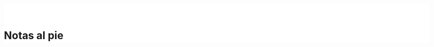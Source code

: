 <br>

## Notas al pie

[^529]: 88:2 _Maḍirah:_ De … se volvió agria o ácida al morder la lengua, o, como lo hacían los árabes, carne cocinada con leche pura que muerde la lengua, hasta que la carne está completamente hecha y la leche se ha espesado, y a veces mezclan leche fresca con leche que se ha recogido en un odre, y en este caso es lo mejor que se puede. (Lane, _Lexicon_ art. … p. 2720). Se dice que fue el plato favorito de Abú Hurayrah, el tradicionalista y contemporáneo del Profeta. Para un elogio de Maḍirah, véase Mas’údí, viii. 403. Para una lista de los platos principales de los árabes, véase el Maqámát de Náṣíf al-Yázajì, p. 98. (…)

[^530]: 88:3 _Hizo honor a la gente del pueblo:_ cuyo gusto era más refinado que el de los Bedawín.

[^531]: 88:4 _Salud anunciada:_ Ser de fácil digestión.

[^532]: 89:1 Mu‘awiya ibn Abi Sufyán, el primer califa de la Casa de los Omeyas. (41-60 d. H.) (661-680 d. C.). Una alusión a la supuesta glotonería de Mu‘awiya (Historia de al-Fakhri, edición de Ahlwardt, pág. 131) y la voluptuosidad que se dice que caracterizó a su corte. Véase también _Proverbios árabes_, i, 135.

[^533]: 89:2 … _que deslumbró los ojos:_ Literalmente, el ojo se le resbaló,

[^534]: 89:3 … _Donde la belleza se agitaba:_ Otra lectura es… La mano se movió rápidamente hacia ella.

[^535]: 89:4 _Abú’l-Fatḥ_ surgió: Cf. De Sacy, _Ḥarírí_, xviii, 199, que es una imitación muy cercana y, en partes, casi una copia literal de este maqáma.

[^536]: 89:5 _Los hígados se inflamaban:_ Los escritores árabes suponen que el hígado es la sede del afecto y el corazón la de la razón. Cf. Artículo de Merx sobre la Foie en el volumen dedicado a de Vogue.

[^537]: 89:6 _El perro a los compañeros de al-Raqím:_ Véase Corán, xviii, 8-18. Los comentaristas no pueden ponerse de acuerdo sobre lo que significa esta palabra. Algunos dirán que es el nombre de la montaña o del valle donde estaba la cueva; algunos dicen que era el nombre de su perro y otros, que parecen acercarse más al verdadero significado, que era una placa de bronce o una tablilla de piedra colocada cerca de la boca de la cueva en la que estaban los jóvenes, los compañeros de la cueva. _Comentario_ de Baiḍáwí (editado por Fleischer), pág. 555. Sale, _Traducción del Corán_, xviii, 217. Hamadhání ciertamente no pensó que al-Raqím fuera el nombre de su perro.

[^538]: 90:1 … _La sangre del corazón:_ También el alma o el espíritu, p. ej. … Su espíritu salió. Cf. … Él chupó el pecho de su madre.

[^539]: 90:2 … _Delantal:_ Literalmente, un trozo de tela arrancado.

[^540]: 90:3 … _Un horno:_ Tanura persa antigua. Tenura asiria. Hebreo תנוּר (Génesis, xv. 17). En árabe, una palabra prestada del arameo.

[^541]: 90:4 … _Me aburrió:_ Literalmente, me partió en dos. Cf. … un dolor de cabeza terrible.

[^542]: 90:5 _Un hombre es conocido por su vecino:_ Cf. _Proverbios árabes_, i, 303.

[^543]: 90:6 _Su cinturón:_ Literalmente, su collar.

[^544]: 91:1 … _Una brújula:_ Arabizado del persa … o …

[^545]: 91:2 … _¿De cuántos tablones?:_ Literalmente, ¿de cuántos?

[^546]: 91:3 … _Teakwood:_ arabizado del sánscrito _saka_. Indostaní…

[^547]: 91:4 _Reputación limpia:_ Literalmente, de ropa limpia.

[^548]: 91:5 … ¡Qué hombre tan espléndido es ese!: Una expresión de admiración bien conocida. Véase la Gramática de Wright, ii, 150.

[^549]: 91:6 Dinares _Mu’izzi_: La moneda de Mu’izz al-Daula (303-56 d. H.). El príncipe Buwayhid que gobernó en Bagdad desde 334-56 d. H. La vida de este soberano está dada por Ibn Khallikan, i, 555.

[^550]: 91:7 … _Brass:_ leer …

[^551]: 91:8 … _lo mejor:_ plural de … una cosa preciosa.

[^552]: 91:9 … _vestíbulo:_ arabizado del persa … y … una entrada o pasaje de una casa, entre la puerta o portón exterior.

[^553]: 92:1 … _Ganadería:_ Riqueza, oro o plata, principalmente camellos o ganado vacuno, u ovejas o cabras, porque la mayor parte de la riqueza de los árabes del desierto consistía en estos. Se utiliza aquí en el sentido primitivo como aparece en el contexto… el mudo, en contraposición a… que tiene la facultad de producir sonido.

[^554]: 92:2 … _Lo desperdició:_ Lo dispersó, o lo hizo pedazos. Cf. Corán, xxxiv, 18.

[^555]: 92:3 _Música:_ Literalmente, tocar la caña o la flauta.

[^556]: 92:4 … _Backgammon:_ o pista de trucos: Palabra persa también llamada …, porque fue inventada, como dicen algunos, por Ardeshir, hijo de Bábak, un rey persa.

[^557]: 92:5 … _Lo firmó:_ Es decir, redactó y firmó el contrato a mi favor. Para este significado de este verbo, véase el Corán, iv, 37.

[^558]: 92:6 _Le di un respiro:_ Una alusión al Corán, vii, 13 y 14.

[^559]: 92:7 _Hay muchos trabajadores por cada holgazán:_ Freytag, _Proverbios árabes_, i, 544, usado para una persona cuya riqueza pasa a alguien que no ha hecho nada por ella. 'Incremento no ganado'. Véase la edición de Constantinopla, pág. 5.

[^560]: 93:1 _La suerte trae agua de las piedras:_ Aparentemente una expresión proverbial. Aparece nuevamente en una forma ligeramente modificada en la pág. 205 del Texto.

[^561]: 93:2 … _La familia Furát:_ Una familia muy distinguida al servicio del Califato durante el siglo IV, notable por su capacidad oficial y administrativa durante varias generaciones. Hubo cuatro hermanos que alcanzaron la eminencia durante el reinado de Muqtadir b'illáh (295-320 d. H.), a saber: Aḥmad Abú'l-'Abbás, 'Abdulláh Ja'far, Abú 'Ísá Ibráhím, Abú'l-Ḥasan 'Alí. Su padre fue Muḥammad Ibn Músá, un agente del Califa Muntaṣir (247 d. H.).

[^562]: 93:3 _No se sabe lo que traerá (el tiempo):_ Cf. Inglés, no sabemos lo que un _día_ puede traer.
[^563]: 94:1 … _La palangana:_ arabizado del persa … o … Zend _tasta_, una palangana, un soporte para aguamanil.
[^564]: 94:2 … _El aguamanil:_ Arabizado del persa … una olla de agua con un pico La palabra aparece en plural … en el Corán, lvi, 18.
[^565]: 94:3 … _Cobre:_ leer …
[^566]: 94:4 … _Compañía:_ Arabidizado del persa el extremo superior de una cámara, de ahí un lugar o asiento de honor, y luego la compañía misma. También significa un juego. Cf. la observación de Imr al Qais, 'No quise arruinar tu juego'. (_Aghání_, viii, 65.) Para otros usos de esta palabra, véase _Ḥarírí_, i, 276.
[^567]: 95:1 … pl. de … _Calzones o pantalones:_ Arabizado del persa … probablemente de la raíz … un muslo y el sufijo … un calzón interior o calzoncillos que llegan hasta los pies. Cf. Griego σαραβαρα. Suidas lo considera una prenda persa. Cf. Hebreo ברבליהון Daniel, iii, 27. Una tradición del Profeta ordena el uso de … por ambos sexos. (_Ḥarírí_, i, 78.), _Ḥarírí_, i, 78, usa la palabra … con … en la frase … ‘Con camisa y pantalones’. Aunque, posiblemente, … puede ser una corrupción de … las palabras parecen haber connotado diferentes prendas de vestir. Véase Texto, p. 240; … ‘y lo recubrieron con brea’.
[^568]: 95:2 … _una servilleta_, pañuelo o toalla: arabizado del latín mantele (mantil). Mantilla española. Cf. El mindil o pañuelo de Santa Verónica entregado en el año 331 de la Hégira por el Califa Muttaqí (322-29 de la Hégira) al emperador bizantino Romanos I, a petición de este último, a cambio de un gran número de prisioneros de guerra musulmanes. _Anales de Abú’l-Fida_, pág. 424.
[^569]: 95:3 … _Codos:_ El espacio desde la extremidad del codo hasta la extremidad del dedo meñique. Se divide en seis… (puños). la medida llamada codo, aproximadamente dieciocho pulgadas.
[^570]: 95:4 … _Bordado:_ Arabizado del persa … de … bordar, embellecer.
[^571]: 95:5 _Toda cosa preciosa tiene su día:_ Aparentemente una expresión proverbial.
[^572]: 96:1 … _Bit it:_ Probé su solidez.
[^573]: 96:2 … _Mi espíritu hervía:_ Otra posible traducción, mi alma (estómago) se agitó.
[^574]: 96:3 … _Un aprendiz:_ Tomado del hebreo o arameo תַלִמְּיד; arameo _talmadá_ un alumno o asistente. (_Ḥarírí_, i, 20.)
[^575]: 96:4 … _Los platos:_ Se dice que son arabización del persa … y … un platillo, un recipiente pequeño en forma de cuenco del que se come (Lane, p. 1392). Cf. Armenio, _skavarák_.
[^576]: 96:5 _Queda la Madira:_ Hamadhání da aquí la receta de este plato y, siguiendo el tono del aburrimiento, hábilmente se pone en ridículo la locuacidad incoherente de su torturador.
[^577]: 97:1 … _Enlucido:_ Arabizado del persa … yeso o cal viva.
[^578]: 97:2 … _Me atacaron con sandalias:_ Cf. El maqáma de Moṣul, Texto, pág. 98.
[^579]: 97:3 … _Hombres de Hamadhán:_ La escena del incidente es Basora y la de la narración Hamadhán. En la página 340 de las Cartas hay una alusión a alguien que juró que no participaría de Madira y luego comió la cola de un perro con leche de mono.
[^580]: 97:4 … _La base:_ Otra lectura… el vil.